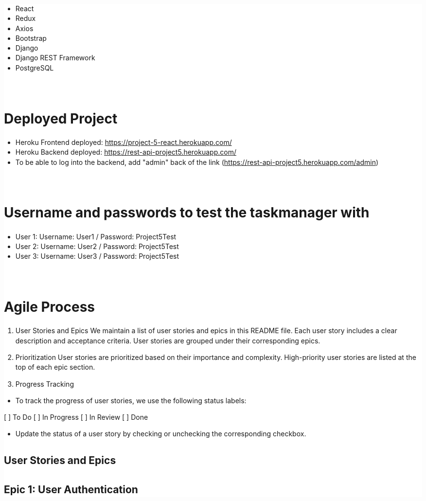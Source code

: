 - React
- Redux
- Axios
- Bootstrap
- Django
- Django REST Framework
- PostgreSQL

<br>

# Deployed Project

- Heroku Frontend deployed: https://project-5-react.herokuapp.com/ 
- Heroku Backend deployed: https://rest-api-project5.herokuapp.com/
- To be able to log into the backend, add "admin" back of the link (https://rest-api-project5.herokuapp.com/admin)

<br>

# Username and passwords to test the taskmanager with

- User 1:  Username: User1   / Password: Project5Test
- User 2:  Username: User2   / Password: Project5Test
- User 3:  Username: User3   / Password: Project5Test

<br>

# Agile Process

1. User Stories and Epics
We maintain a list of user stories and epics in this README file. Each user story includes a clear description and acceptance criteria. User stories are grouped under their corresponding epics.

2. Prioritization
User stories are prioritized based on their importance and complexity. High-priority user stories are listed at the top of each epic section.

3. Progress Tracking

- To track the progress of user stories, we use the following status labels:

[ ] To Do
[ ] In Progress
[ ] In Review
[ ] Done
- Update the status of a user story by checking or unchecking the corresponding checkbox.

## User Stories and Epics

## Epic 1: User Authentication
